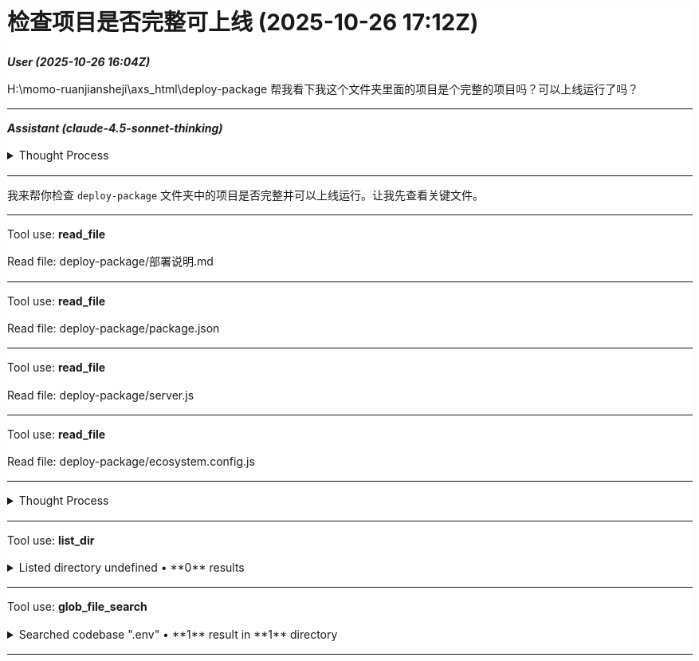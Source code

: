 



# 检查项目是否完整可上线 (2025-10-26 17:12Z)

_**User (2025-10-26 16:04Z)**_

H:\momo-ruanjiansheji\axs_html\deploy-package 帮我看下我这个文件夹里面的项目是个完整的项目吗？可以上线运行了吗？

---

_**Assistant (claude-4.5-sonnet-thinking)**_

<think><details><summary>Thought Process</summary></details></think>

---

我来帮你检查 `deploy-package` 文件夹中的项目是否完整并可以上线运行。让我先查看关键文件。

---

Tool use: **read_file**

Read file: deploy-package/部署说明.md

---

Tool use: **read_file**

Read file: deploy-package/package.json

---

Tool use: **read_file**

Read file: deploy-package/server.js

---

Tool use: **read_file**

Read file: deploy-package/ecosystem.config.js

---

<think><details><summary>Thought Process</summary></details></think>

---

Tool use: **list_dir**

<details><summary>Listed directory undefined • **0** results</summary></details>

---

Tool use: **glob_file_search**

<details><summary>Searched codebase ".env" • **1** result in **1** directory</summary></details>

---
